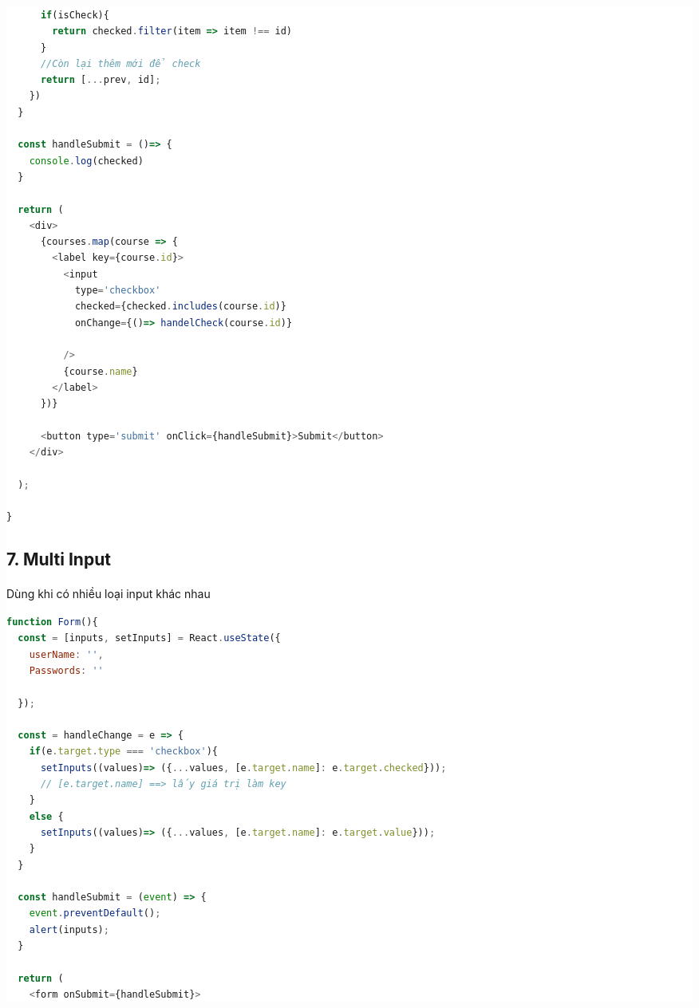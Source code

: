 ```js
      if(isCheck){
        return checked.filter(item => item !== id)
      }
      //Còn lại thêm mới để check
      return [...prev, id];
    })
  }

  const handleSubmit = ()=> {
    console.log(checked)
  }

  return (
    <div>
      {courses.map(course => {
        <label key={course.id}>
          <input
            type='checkbox'
            checked={checked.includes(course.id)}
            onChange={()=> handelCheck(course.id)}
          
          />
          {course.name}
        </label>
      })}
    
      <button type='submit' onClick={handleSubmit}>Submit</button>
    </div>

  );

}
```

## 7. Multi Input

Dùng khi có nhiều loại input khác nhau

```js
function Form(){
  const = [inputs, setInputs] = React.useState({
    userName: '',
    Passwords: ''
  
  });
  
  const = handleChange = e => {
    if(e.target.type === 'checkbox'){
      setInputs((values)=> ({...values, [e.target.name]: e.target.checked}));
      // [e.target.name] ==> lấy giá trị làm key
    } 
    else {
      setInputs((values)=> ({...values, [e.target.name]: e.target.value}));
    }
  }
  
  const handleSubmit = (event) => {
    event.preventDefault();
    alert(inputs);
  }

  return (
    <form onSubmit={handleSubmit}>
```